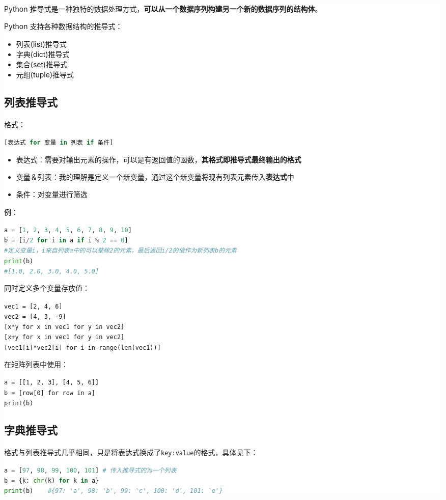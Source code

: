 Python 推导式是一种独特的数据处理方式，**可以从一个数据序列构建另一个新的数据序列的结构体**。

Python 支持各种数据结构的推导式：

- 列表(list)推导式
- 字典(dict)推导式
- 集合(set)推导式
- 元组(tuple)推导式

## 列表推导式

格式：

```python
[表达式 for 变量 in 列表 if 条件]
```

* 表达式：需要对输出元素的操作，可以是有返回值的函数，**其格式即推导式最终输出的格式**
* 变量＆列表：我的理解是定义一个新变量，通过这个新变量将现有列表元素传入**表达式**中

* 条件：对变量进行筛选

例：

```python
a = [1, 2, 3, 4, 5, 6, 7, 8, 9, 10]
b = [i/2 for i in a if i % 2 == 0]
#定义变量i，i来自列表a中的可以整除2的元素，最后返回i/2的值作为新列表b的元素
print(b)
#[1.0, 2.0, 3.0, 4.0, 5.0]
```

同时定义多个变量存放值：

```
vec1 = [2, 4, 6]
vec2 = [4, 3, -9]
[x*y for x in vec1 for y in vec2] 
[x+y for x in vec1 for y in vec2]
[vec1[i]*vec2[i] for i in range(len(vec1))]
```

在矩阵列表中使用：

```
a = [[1, 2, 3], [4, 5, 6]]
b = [row[0] for row in a]
print(b)
```

## 字典推导式

格式与列表推导式几乎相同，只是将表达式换成了`key:value`的格式，具体见下：

```python
a = [97, 98, 99, 100, 101] # 传入推导式的为一个列表
b = {k: chr(k) for k in a}
print(b)	#{97: 'a', 98: 'b', 99: 'c', 100: 'd', 101: 'e'}
```
